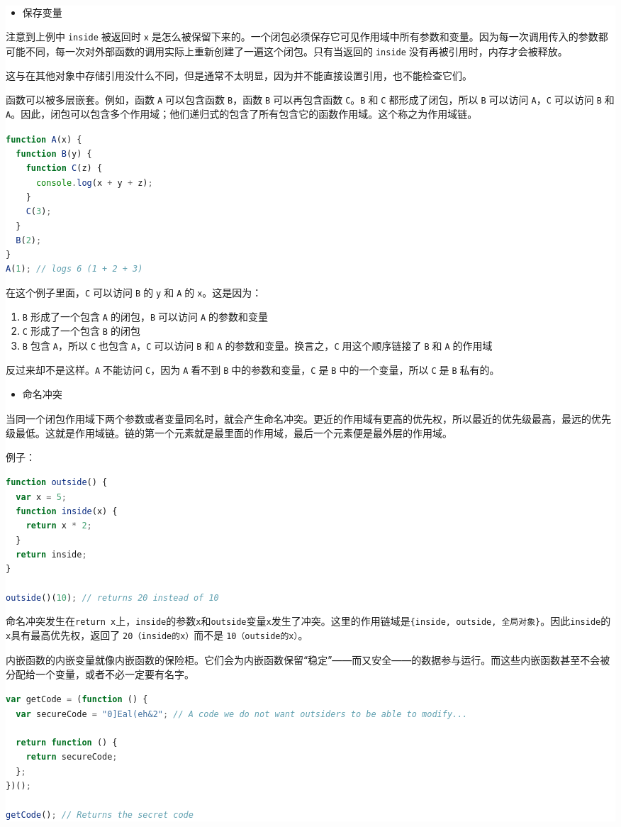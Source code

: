 - 保存变量

注意到上例中 `inside` 被返回时 `x` 是怎么被保留下来的。一个闭包必须保存它可见作用域中所有参数和变量。因为每一次调用传入的参数都可能不同，每一次对外部函数的调用实际上重新创建了一遍这个闭包。只有当返回的 `inside` 没有再被引用时，内存才会被释放。

这与在其他对象中存储引用没什么不同，但是通常不太明显，因为并不能直接设置引用，也不能检查它们。

函数可以被多层嵌套。例如，函数 `A` 可以包含函数 `B`，函数 `B` 可以再包含函数 `C`。`B` 和 `C` 都形成了闭包，所以 `B` 可以访问 `A`，`C` 可以访问 `B` 和 `A`。因此，闭包可以包含多个作用域；他们递归式的包含了所有包含它的函数作用域。这个称之为作用域链。

```js
function A(x) {
  function B(y) {
    function C(z) {
      console.log(x + y + z);
    }
    C(3);
  }
  B(2);
}
A(1); // logs 6 (1 + 2 + 3)
```

在这个例子里面，`C` 可以访问 `B` 的 `y` 和 `A` 的 `x`。这是因为：

1. `B` 形成了一个包含 `A` 的闭包，`B` 可以访问 `A` 的参数和变量
2. `C` 形成了一个包含 `B` 的闭包
3. `B` 包含 `A`，所以 `C` 也包含 `A`，`C` 可以访问 `B` 和 `A` 的参数和变量。换言之，`C` 用这个顺序链接了 `B` 和 `A` 的作用域

反过来却不是这样。`A` 不能访问 `C`，因为 `A` 看不到 `B` 中的参数和变量，`C` 是 `B` 中的一个变量，所以 `C` 是 `B` 私有的。

- 命名冲突

当同一个闭包作用域下两个参数或者变量同名时，就会产生命名冲突。更近的作用域有更高的优先权，所以最近的优先级最高，最远的优先级最低。这就是作用域链。链的第一个元素就是最里面的作用域，最后一个元素便是最外层的作用域。

例子：

```js
function outside() {
  var x = 5;
  function inside(x) {
    return x * 2;
  }
  return inside;
}

outside()(10); // returns 20 instead of 10
```

命名冲突发生在`return x`上，`inside`的参数`x`和`outside`变量`x`发生了冲突。这里的作用链域是`{inside, outside, 全局对象}`。因此`inside`的`x`具有最高优先权，返回了 `20（inside的x）`而不是 `10（outside的x）`。

内嵌函数的内嵌变量就像内嵌函数的保险柜。它们会为内嵌函数保留“稳定”——而又安全——的数据参与运行。而这些内嵌函数甚至不会被分配给一个变量，或者不必一定要有名字。

```js
var getCode = (function () {
  var secureCode = "0]Eal(eh&2"; // A code we do not want outsiders to be able to modify...

  return function () {
    return secureCode;
  };
})();

getCode(); // Returns the secret code
```
